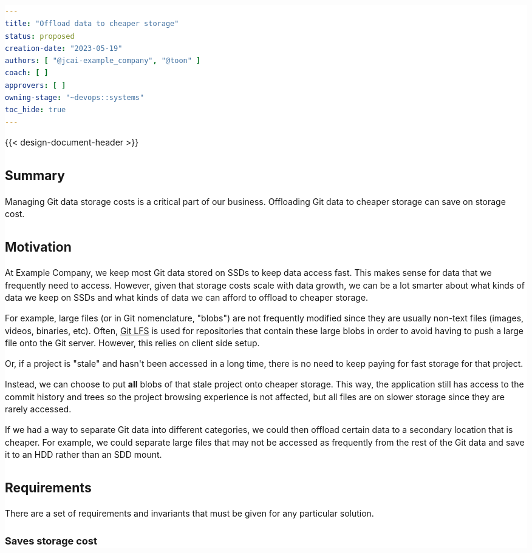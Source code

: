 ```yaml
---
title: "Offload data to cheaper storage"
status: proposed
creation-date: "2023-05-19"
authors: [ "@jcai-example_company", "@toon" ]
coach: [ ]
approvers: [ ]
owning-stage: "~devops::systems"
toc_hide: true
---
```


{{< design-document-header >}}

## Summary

Managing Git data storage costs is a critical part of our business. Offloading
Git data to cheaper storage can save on storage cost.

## Motivation

At Example Company, we keep most Git data stored on SSDs to keep data access fast. This
makes sense for data that we frequently need to access. However, given that
storage costs scale with data growth, we can be a lot smarter about what kinds
of data we keep on SSDs and what kinds of data we can afford to offload to
cheaper storage.

For example, large files (or in Git nomenclature, "blobs") are not frequently
modified since they are usually non-text files (images, videos, binaries, etc).
Often, [Git LFS](https://git-lfs.com/) is used for repositories that contain
these large blobs in order to avoid having to push a large file onto the Git
server. However, this relies on client side setup.

Or, if a project is "stale" and hasn't been accessed in a long time, there is no
need to keep paying for fast storage for that project.

Instead, we can choose to put **all** blobs of that stale project onto cheaper
storage. This way, the application still has access to the commit history and
trees so the project browsing experience is not affected, but all files are on
slower storage since they are rarely accessed.

If we had a way to separate Git data into different categories, we could then
offload certain data to a secondary location that is cheaper. For example, we
could separate large files that may not be accessed as frequently from the rest
of the Git data and save it to an HDD rather than an SDD mount.

## Requirements

There are a set of requirements and invariants that must be given for any
particular solution.

### Saves storage cost
